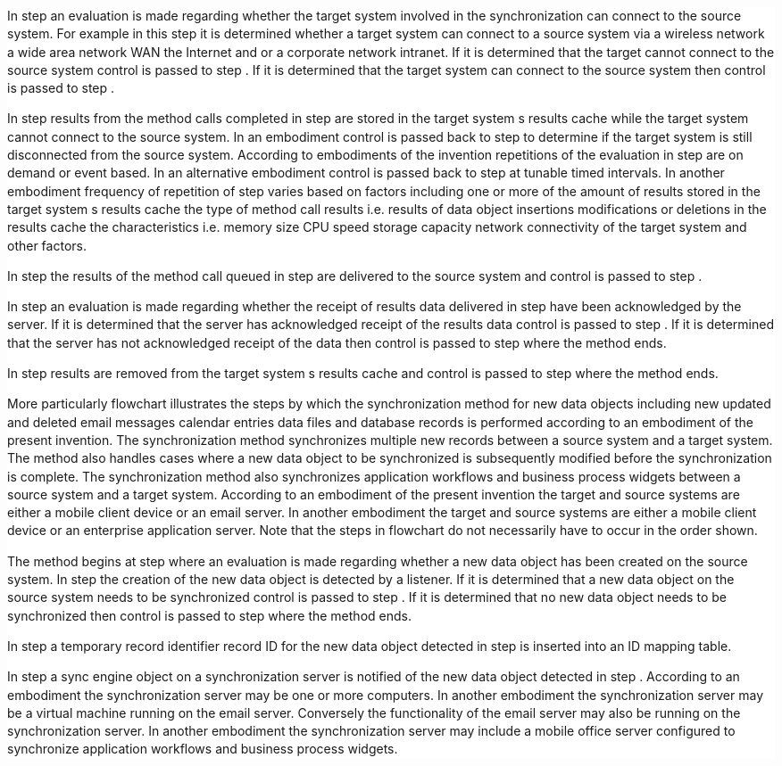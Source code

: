 In step an evaluation is made regarding whether the target system involved in the synchronization can connect to the source system. For example in this step it is determined whether a target system can connect to a source system via a wireless network a wide area network WAN the Internet and or a corporate network intranet. If it is determined that the target cannot connect to the source system control is passed to step . If it is determined that the target system can connect to the source system then control is passed to step .

In step results from the method calls completed in step are stored in the target system s results cache while the target system cannot connect to the source system. In an embodiment control is passed back to step to determine if the target system is still disconnected from the source system. According to embodiments of the invention repetitions of the evaluation in step are on demand or event based. In an alternative embodiment control is passed back to step at tunable timed intervals. In another embodiment frequency of repetition of step varies based on factors including one or more of the amount of results stored in the target system s results cache the type of method call results i.e. results of data object insertions modifications or deletions in the results cache the characteristics i.e. memory size CPU speed storage capacity network connectivity of the target system and other factors.

In step the results of the method call queued in step are delivered to the source system and control is passed to step .

In step an evaluation is made regarding whether the receipt of results data delivered in step have been acknowledged by the server. If it is determined that the server has acknowledged receipt of the results data control is passed to step . If it is determined that the server has not acknowledged receipt of the data then control is passed to step where the method ends.

In step results are removed from the target system s results cache and control is passed to step where the method ends.

More particularly flowchart illustrates the steps by which the synchronization method for new data objects including new updated and deleted email messages calendar entries data files and database records is performed according to an embodiment of the present invention. The synchronization method synchronizes multiple new records between a source system and a target system. The method also handles cases where a new data object to be synchronized is subsequently modified before the synchronization is complete. The synchronization method also synchronizes application workflows and business process widgets between a source system and a target system. According to an embodiment of the present invention the target and source systems are either a mobile client device or an email server. In another embodiment the target and source systems are either a mobile client device or an enterprise application server. Note that the steps in flowchart do not necessarily have to occur in the order shown.

The method begins at step where an evaluation is made regarding whether a new data object has been created on the source system. In step the creation of the new data object is detected by a listener. If it is determined that a new data object on the source system needs to be synchronized control is passed to step . If it is determined that no new data object needs to be synchronized then control is passed to step where the method ends.

In step a temporary record identifier record ID for the new data object detected in step is inserted into an ID mapping table.

In step a sync engine object on a synchronization server is notified of the new data object detected in step . According to an embodiment the synchronization server may be one or more computers. In another embodiment the synchronization server may be a virtual machine running on the email server. Conversely the functionality of the email server may also be running on the synchronization server. In another embodiment the synchronization server may include a mobile office server configured to synchronize application workflows and business process widgets.
